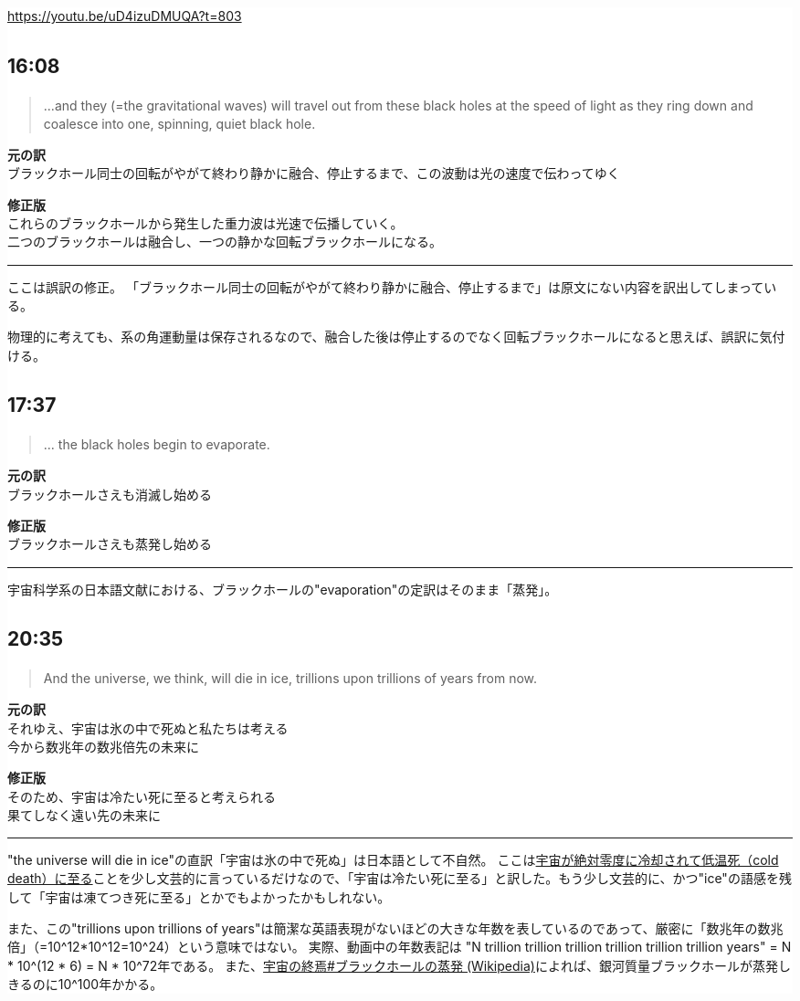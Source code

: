 https://youtu.be/uD4izuDMUQA?t=803

## 16:08

> ...and they (=the gravitational waves) will travel out from these black holes at the speed of light as they ring down and coalesce into one, spinning, quiet black hole.

**元の訳**\
ブラックホール同士の回転がやがて終わり静かに融合、停止するまで、この波動は光の速度で伝わってゆく

**修正版**\
これらのブラックホールから発生した重力波は光速で伝播していく。<br>二つのブラックホールは融合し、一つの静かな回転ブラックホールになる。

---

ここは誤訳の修正。
「ブラックホール同士の回転がやがて終わり静かに融合、停止するまで」は原文にない内容を訳出してしまっている。

物理的に考えても、系の角運動量は保存されるなので、融合した後は停止するのでなく回転ブラックホールになると思えば、誤訳に気付ける。

## 17:37

> ... the black holes begin to evaporate.

**元の訳**\
ブラックホールさえも消滅し始める

**修正版**\
ブラックホールさえも蒸発し始める

---

宇宙科学系の日本語文献における、ブラックホールの"evaporation"の定訳はそのまま「蒸発」。

## 20:35

> And the universe, we think, will die in ice, trillions upon trillions of years from now.

**元の訳**\
それゆえ、宇宙は氷の中で死ぬと私たちは考える<br>今から数兆年の数兆倍先の未来に

**修正版**\
そのため、宇宙は冷たい死に至ると考えられる<br>果てしなく遠い先の未来に

---

"the universe will die in ice"の直訳「宇宙は氷の中で死ぬ」は日本語として不自然。
ここは[宇宙が絶対零度に冷却されて低温死（cold death）に至る](https://ja.wikipedia.org/wiki/%E5%AE%87%E5%AE%99%E3%81%AE%E7%B5%82%E7%84%89)ことを少し文芸的に言っているだけなので、「宇宙は冷たい死に至る」と訳した。もう少し文芸的に、かつ"ice"の語感を残して「宇宙は凍てつき死に至る」とかでもよかったかもしれない。

また、この"trillions upon trillions of years"は簡潔な英語表現がないほどの大きな年数を表しているのであって、厳密に「数兆年の数兆倍」（=10^12*10^12=10^24）という意味ではない。
実際、動画中の年数表記は "N trillion trillion trillion trillion trillion trillion years" = N * 10^(12 * 6) = N * 10^72年である。
また、[宇宙の終焉#ブラックホールの蒸発 (Wikipedia)](https://ja.wikipedia.org/wiki/%E5%AE%87%E5%AE%99%E3%81%AE%E7%B5%82%E7%84%89#%E3%83%96%E3%83%A9%E3%83%83%E3%82%AF%E3%83%9B%E3%83%BC%E3%83%AB%E3%81%AE%E8%92%B8%E7%99%BA)によれば、銀河質量ブラックホールが蒸発しきるのに10^100年かかる。
